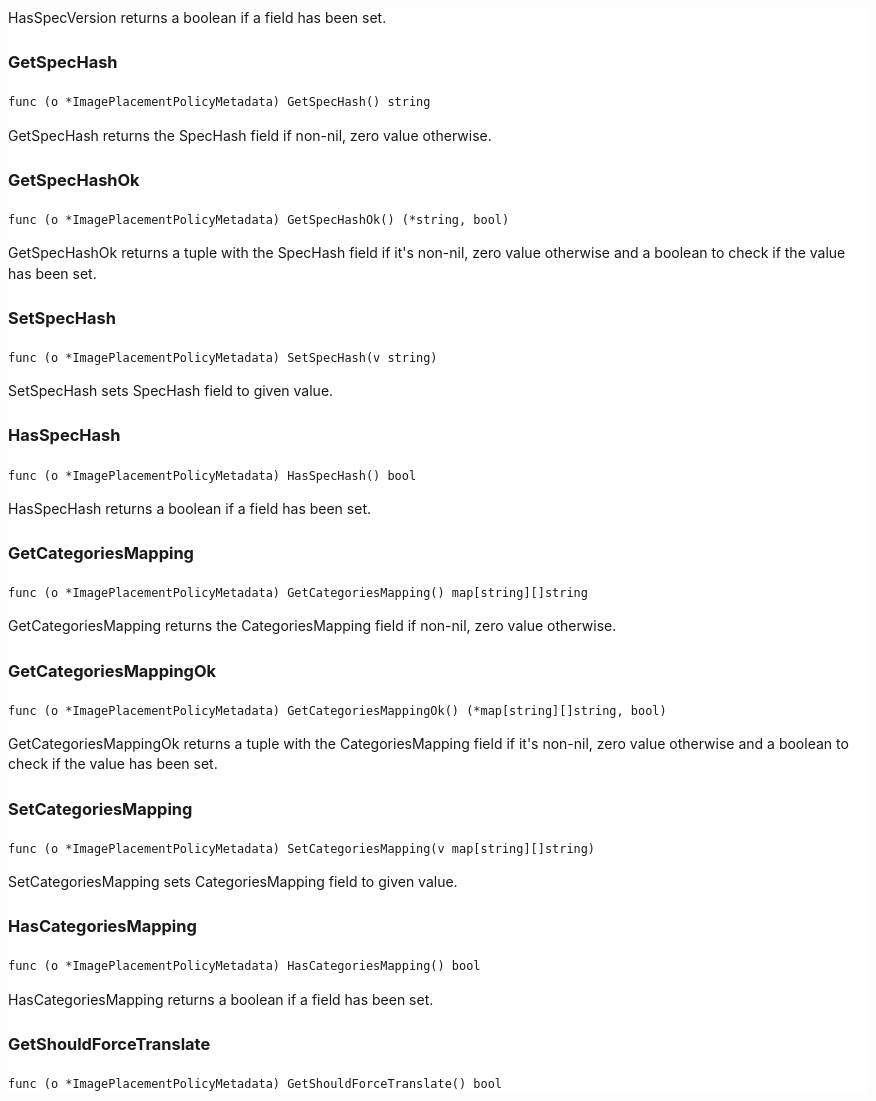 HasSpecVersion returns a boolean if a field has been set.

### GetSpecHash

`func (o *ImagePlacementPolicyMetadata) GetSpecHash() string`

GetSpecHash returns the SpecHash field if non-nil, zero value otherwise.

### GetSpecHashOk

`func (o *ImagePlacementPolicyMetadata) GetSpecHashOk() (*string, bool)`

GetSpecHashOk returns a tuple with the SpecHash field if it's non-nil, zero value otherwise
and a boolean to check if the value has been set.

### SetSpecHash

`func (o *ImagePlacementPolicyMetadata) SetSpecHash(v string)`

SetSpecHash sets SpecHash field to given value.

### HasSpecHash

`func (o *ImagePlacementPolicyMetadata) HasSpecHash() bool`

HasSpecHash returns a boolean if a field has been set.

### GetCategoriesMapping

`func (o *ImagePlacementPolicyMetadata) GetCategoriesMapping() map[string][]string`

GetCategoriesMapping returns the CategoriesMapping field if non-nil, zero value otherwise.

### GetCategoriesMappingOk

`func (o *ImagePlacementPolicyMetadata) GetCategoriesMappingOk() (*map[string][]string, bool)`

GetCategoriesMappingOk returns a tuple with the CategoriesMapping field if it's non-nil, zero value otherwise
and a boolean to check if the value has been set.

### SetCategoriesMapping

`func (o *ImagePlacementPolicyMetadata) SetCategoriesMapping(v map[string][]string)`

SetCategoriesMapping sets CategoriesMapping field to given value.

### HasCategoriesMapping

`func (o *ImagePlacementPolicyMetadata) HasCategoriesMapping() bool`

HasCategoriesMapping returns a boolean if a field has been set.

### GetShouldForceTranslate

`func (o *ImagePlacementPolicyMetadata) GetShouldForceTranslate() bool`
